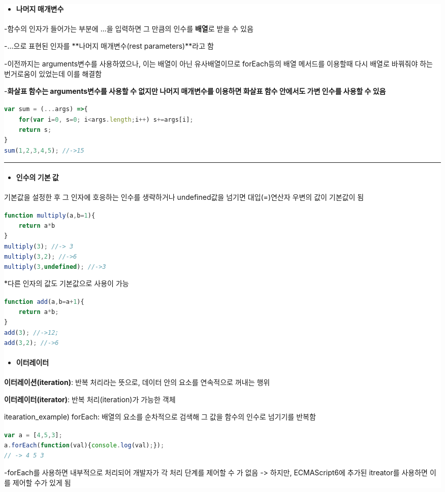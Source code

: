 * #### 나머지 매개변수

-함수의 인자가 들어가는 부분에 ...을 입력하면 그 만큼의 인수를 **배열**로 받을 수 있음 

-...으로 표현된 인자를 **나머지 매개변수(rest parameters)**라고 함 

-이전까지는 arguments변수를 사용하였으나, 이는 배열이 아닌 유사배열이므로 forEach등의 배열 메서드를 이용할때 다시 배열로 바꿔줘야 하는 번거로움이 있었는데 이를 해결함

-**화살표 함수는 arguments변수를 사용할 수 없지만 나머지 매개변수를 이용하면 화살표 함수 안에서도 가변 인수를 사용할 수 있음**

```javascript
var sum = (...args) =>{
    for(var i=0, s=0; i<args.length;i++) s+=args[i];
    return s;
}
sum(1,2,3,4,5); //->15
```

---

* #### 인수의 기본 값

기본값을 설정한 후 그 인자에 호응하는 인수를 생략하거나 undefined값을 넘기면 대입(=)연산자 우변의 값이 기본값이 됨 

```javascript
function multiply(a,b=1){
    return a*b
}
multiply(3); //-> 3
multiply(3,2); //->6
multiply(3,undefined); //->3
```

*다른 인자의 값도 기본값으로 사용이 가능 

```javascript
function add(a,b=a+1){
    return a*b;
}
add(3); //->12;
add(3,2); //->6
```

* #### 이터레이터 

**이터레이션(iteration)**: 반복 처리라는 뜻으로, 데이터 안의 요소를 연속적으로 꺼내는 행위

**이터레이터(iterator)**: 반복 처리(iteration)가 가능한 객체

itearation_example) forEach: 배열의 요소를 순차적으로 검색해 그 값을 함수의 인수로 넘기기를 반복함

```javascript
var a = [4,5,3];
a.forEach(function(val){console.log(val);});
// -> 4 5 3
```

-forEach를 사용하면 내부적으로 처리되어 개발자가 각 처리 단계를 제어할 수 가 없음 -> 하지만, ECMAScript6에 추가된 itreator를 사용하면 이를 제어할 수가 있게 됨
